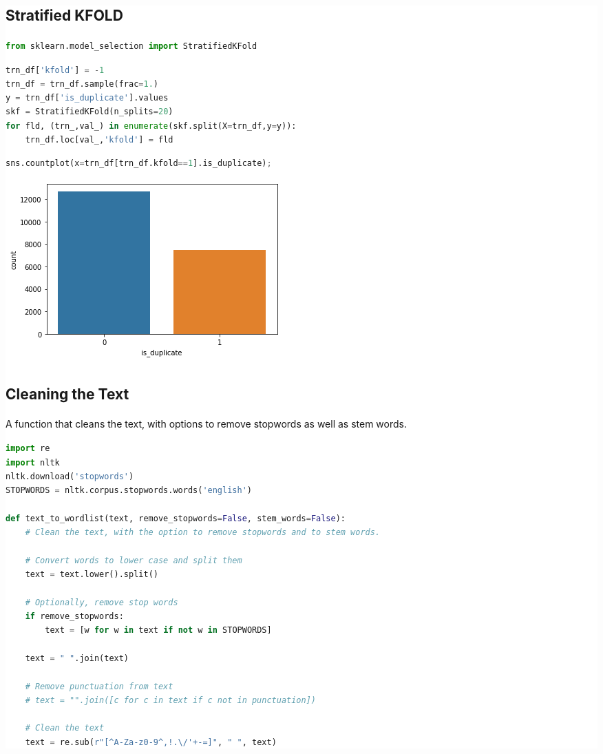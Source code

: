 
## Stratified KFOLD


```python
from sklearn.model_selection import StratifiedKFold
```


```python
trn_df['kfold'] = -1
trn_df = trn_df.sample(frac=1.)
y = trn_df['is_duplicate'].values
skf = StratifiedKFold(n_splits=20)
for fld, (trn_,val_) in enumerate(skf.split(X=trn_df,y=y)):
    trn_df.loc[val_,'kfold'] = fld
```


```python
sns.countplot(x=trn_df[trn_df.kfold==1].is_duplicate);
```


![png](/img/ques/output_23_0.png)


## Cleaning the Text

A function that cleans the text, with options to remove stopwords as well as stem words.


```python
import re
import nltk
nltk.download('stopwords')
STOPWORDS = nltk.corpus.stopwords.words('english')

def text_to_wordlist(text, remove_stopwords=False, stem_words=False):
    # Clean the text, with the option to remove stopwords and to stem words.
    
    # Convert words to lower case and split them
    text = text.lower().split()

    # Optionally, remove stop words
    if remove_stopwords:
        text = [w for w in text if not w in STOPWORDS]
    
    text = " ".join(text)
    
    # Remove punctuation from text
    # text = "".join([c for c in text if c not in punctuation])

    # Clean the text
    text = re.sub(r"[^A-Za-z0-9^,!.\/'+-=]", " ", text)
```